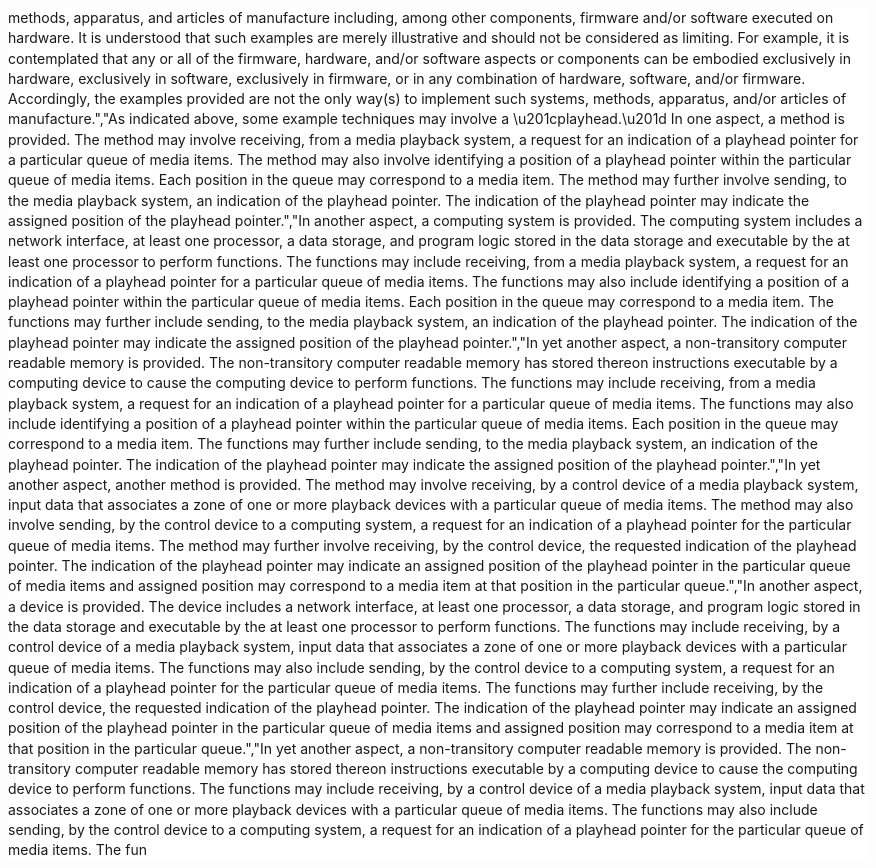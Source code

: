 methods, apparatus, and articles of manufacture including, among other components, firmware and\/or software executed on hardware. It is understood that such examples are merely illustrative and should not be considered as limiting. For example, it is contemplated that any or all of the firmware, hardware, and\/or software aspects or components can be embodied exclusively in hardware, exclusively in software, exclusively in firmware, or in any combination of hardware, software, and\/or firmware. Accordingly, the examples provided are not the only way(s) to implement such systems, methods, apparatus, and\/or articles of manufacture.","As indicated above, some example techniques may involve a \u201cplayhead.\u201d In one aspect, a method is provided. The method may involve receiving, from a media playback system, a request for an indication of a playhead pointer for a particular queue of media items. The method may also involve identifying a position of a playhead pointer within the particular queue of media items. Each position in the queue may correspond to a media item. The method may further involve sending, to the media playback system, an indication of the playhead pointer. The indication of the playhead pointer may indicate the assigned position of the playhead pointer.","In another aspect, a computing system is provided. The computing system includes a network interface, at least one processor, a data storage, and program logic stored in the data storage and executable by the at least one processor to perform functions. The functions may include receiving, from a media playback system, a request for an indication of a playhead pointer for a particular queue of media items. The functions may also include identifying a position of a playhead pointer within the particular queue of media items. Each position in the queue may correspond to a media item. The functions may further include sending, to the media playback system, an indication of the playhead pointer. The indication of the playhead pointer may indicate the assigned position of the playhead pointer.","In yet another aspect, a non-transitory computer readable memory is provided. The non-transitory computer readable memory has stored thereon instructions executable by a computing device to cause the computing device to perform functions. The functions may include receiving, from a media playback system, a request for an indication of a playhead pointer for a particular queue of media items. The functions may also include identifying a position of a playhead pointer within the particular queue of media items. Each position in the queue may correspond to a media item. The functions may further include sending, to the media playback system, an indication of the playhead pointer. The indication of the playhead pointer may indicate the assigned position of the playhead pointer.","In yet another aspect, another method is provided. The method may involve receiving, by a control device of a media playback system, input data that associates a zone of one or more playback devices with a particular queue of media items. The method may also involve sending, by the control device to a computing system, a request for an indication of a playhead pointer for the particular queue of media items. The method may further involve receiving, by the control device, the requested indication of the playhead pointer. The indication of the playhead pointer may indicate an assigned position of the playhead pointer in the particular queue of media items and assigned position may correspond to a media item at that position in the particular queue.","In another aspect, a device is provided. The device includes a network interface, at least one processor, a data storage, and program logic stored in the data storage and executable by the at least one processor to perform functions. The functions may include receiving, by a control device of a media playback system, input data that associates a zone of one or more playback devices with a particular queue of media items. The functions may also include sending, by the control device to a computing system, a request for an indication of a playhead pointer for the particular queue of media items. The functions may further include receiving, by the control device, the requested indication of the playhead pointer. The indication of the playhead pointer may indicate an assigned position of the playhead pointer in the particular queue of media items and assigned position may correspond to a media item at that position in the particular queue.","In yet another aspect, a non-transitory computer readable memory is provided. The non-transitory computer readable memory has stored thereon instructions executable by a computing device to cause the computing device to perform functions. The functions may include receiving, by a control device of a media playback system, input data that associates a zone of one or more playback devices with a particular queue of media items. The functions may also include sending, by the control device to a computing system, a request for an indication of a playhead pointer for the particular queue of media items. The fun